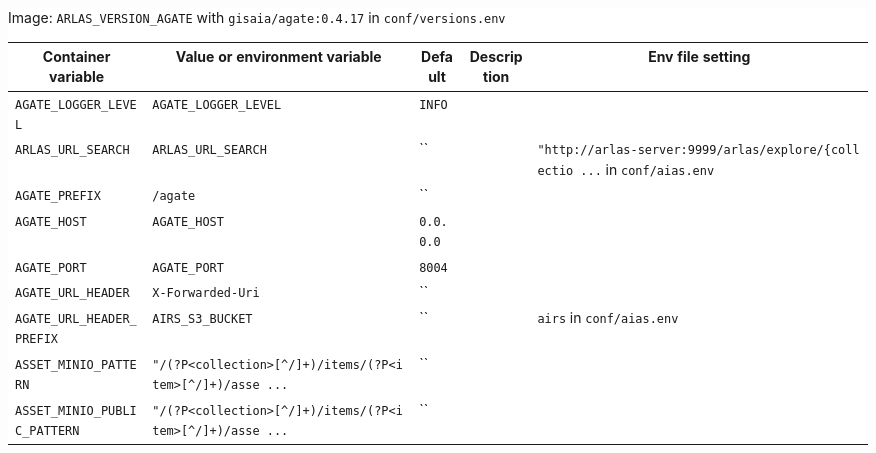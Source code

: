 Image: `ARLAS_VERSION_AGATE` with `gisaia/agate:0.4.17` in `conf/versions.env`

| Container variable | Value or environment variable | Default | Description | Env file setting |
| --- | --- | --- | --- | --- |
| `AGATE_LOGGER_LEVEL` | `AGATE_LOGGER_LEVEL` | `INFO` |  |  |
| `ARLAS_URL_SEARCH` | `ARLAS_URL_SEARCH` | `` |  | `"http://arlas-server:9999/arlas/explore/{collectio ...` in `conf/aias.env` |
| `AGATE_PREFIX` | `/agate` | `` |  |  |
| `AGATE_HOST` | `AGATE_HOST` | `0.0.0.0` |  |  |
| `AGATE_PORT` | `AGATE_PORT` | `8004` |  |  |
| `AGATE_URL_HEADER` | `X-Forwarded-Uri` | `` |  |  |
| `AGATE_URL_HEADER_PREFIX` | `AIRS_S3_BUCKET` | `` |  | `airs` in `conf/aias.env` |
| `ASSET_MINIO_PATTERN` | `"/(?P<collection>[^/]+)/items/(?P<item>[^/]+)/asse ...` | `` |  |  |
| `ASSET_MINIO_PUBLIC_PATTERN` | `"/(?P<collection>[^/]+)/items/(?P<item>[^/]+)/asse ...` | `` |  |  |
